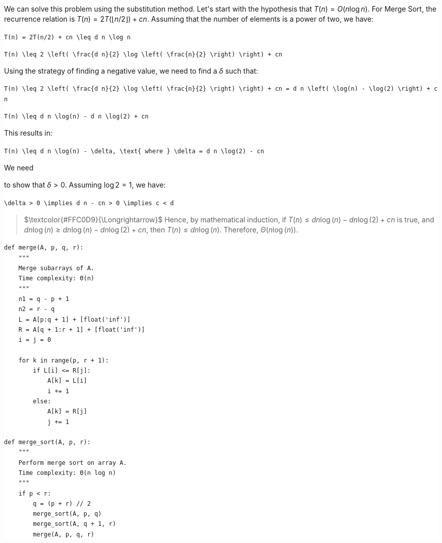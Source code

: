 We can solve this problem using the substitution method. Let's start with the hypothesis that $T(n) = O(n \log n)$. For Merge Sort, the recurrence relation is $T(n) = 2T(\lfloor n/2 \rfloor) + cn$. Assuming that the number of elements is a power of two, we have:

```{math}
T(n) = 2T(n/2) + cn \leq d n \log n
```

```{math}
T(n) \leq 2 \left( \frac{d n}{2} \log \left( \frac{n}{2} \right) \right) + cn
```

Using the strategy of finding a negative value, we need to find a $\delta$ such that:

```{math}
T(n) \leq 2 \left( \frac{d n}{2} \log \left( \frac{n}{2} \right) \right) + cn = d n \left( \log(n) - \log(2) \right) + cn
```

```{math}
T(n) \leq d n \log(n) - d n \log(2) + cn
```

This results in:

```{math}
T(n) \leq d n \log(n) - \delta, \text{ where } \delta = d n \log(2) - cn
```

We need

 to show that $\delta > 0$. Assuming $\log 2 = 1$, we have:

```{math}
\delta > 0 \implies d n - cn > 0 \implies c < d
```

> $\textcolor{#FFC0D9}{\Longrightarrow}$ Hence, by mathematical induction, if $T(n) \leq d n \log(n) - d n \log(2) + cn$ is true, and $d n \log(n) \geq d n \log(n) - d n \log(2) + cn$, then $T(n) \leq d n \log(n)$. Therefore, $\Theta(n \log(n))$.

```{code-cell}
def merge(A, p, q, r):
    """
    Merge subarrays of A.
    Time complexity: Θ(n)
    """
    n1 = q - p + 1
    n2 = r - q
    L = A[p:q + 1] + [float('inf')]
    R = A[q + 1:r + 1] + [float('inf')]
    i = j = 0

    for k in range(p, r + 1):
        if L[i] <= R[j]:
            A[k] = L[i]
            i += 1
        else:
            A[k] = R[j]
            j += 1

def merge_sort(A, p, r):
    """
    Perform merge sort on array A.
    Time complexity: Θ(n log n)
    """
    if p < r:
        q = (p + r) // 2
        merge_sort(A, p, q)
        merge_sort(A, q + 1, r)
        merge(A, p, q, r)
```